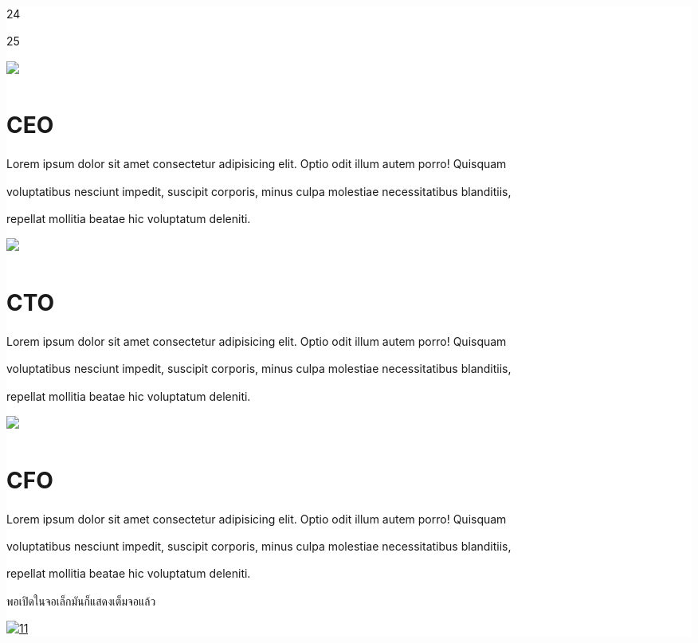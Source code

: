 24

25

<div class="row">

<div class="col-md-4">

<img src="img/staffs/staff1.jpg"  class="img-fluid"  />

<h1>CEO</h1>

<p>Lorem ipsum dolor sit amet consectetur adipisicing elit.  Optio odit illum autem porro!  Quisquam

voluptatibus nesciunt impedit,  suscipit corporis,  minus culpa molestiae necessitatibus blanditiis,

repellat mollitia beatae hic voluptatum deleniti.</p>

</div>

<div class="col-md-4">

<img src="img/staffs/staff2.jpg"  class="img-fluid"  />

<h1>CTO</h1>

<p>Lorem ipsum dolor sit amet consectetur adipisicing elit.  Optio odit illum autem porro!  Quisquam

voluptatibus nesciunt impedit,  suscipit corporis,  minus culpa molestiae necessitatibus blanditiis,

repellat mollitia beatae hic voluptatum deleniti.</p>

</div>

<div class="col-md-4">

<img src="img/staffs/staff3.jpg"  class="img-fluid"  />

<h1>CFO</h1>

<p>Lorem ipsum dolor sit amet consectetur adipisicing elit.  Optio odit illum autem porro!  Quisquam

voluptatibus nesciunt impedit,  suscipit corporis,  minus culpa molestiae necessitatibus blanditiis,

repellat mollitia beatae hic voluptatum deleniti.</p>

</div>

</div>  

พอเปิดในจอเล็กมันก็แสดงเต็มจอแล้ว

[![11](https://benzneststudios.com/blog/wp-content/uploads/2018/11/11.png)](https://benzneststudios.com/blog/wp-content/uploads/2018/11/11.png "11")
